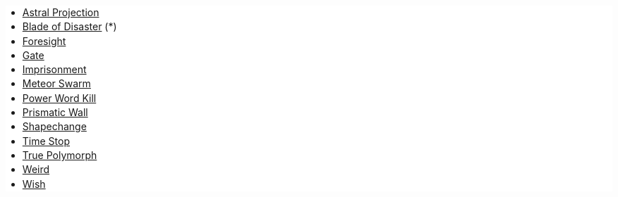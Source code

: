 - [Astral Projection](Інструменти%20ДМ/CLI/spells/astral-projection-xphb.md "XPHB")
- [Blade of Disaster](Інструменти%20ДМ/CLI/spells/blade-of-disaster-tce.md "TCE") (\*)
- [Foresight](Інструменти%20ДМ/CLI/spells/foresight-xphb.md "XPHB")
- [Gate](Інструменти%20ДМ/CLI/spells/gate-xphb.md "XPHB")
- [Imprisonment](Інструменти%20ДМ/CLI/spells/imprisonment-xphb.md "XPHB")
- [Meteor Swarm](Інструменти%20ДМ/CLI/spells/meteor-swarm-xphb.md "XPHB")
- [Power Word Kill](Інструменти%20ДМ/CLI/spells/power-word-kill-xphb.md "XPHB")
- [Prismatic Wall](Інструменти%20ДМ/CLI/spells/prismatic-wall-xphb.md "XPHB")
- [Shapechange](Інструменти%20ДМ/CLI/spells/shapechange-xphb.md "XPHB")
- [Time Stop](Інструменти%20ДМ/CLI/spells/time-stop-xphb.md "XPHB")
- [True Polymorph](Інструменти%20ДМ/CLI/spells/true-polymorph-xphb.md "XPHB")
- [Weird](Інструменти%20ДМ/CLI/spells/weird-xphb.md "XPHB")
- [Wish](Інструменти%20ДМ/CLI/spells/wish-xphb.md "XPHB")